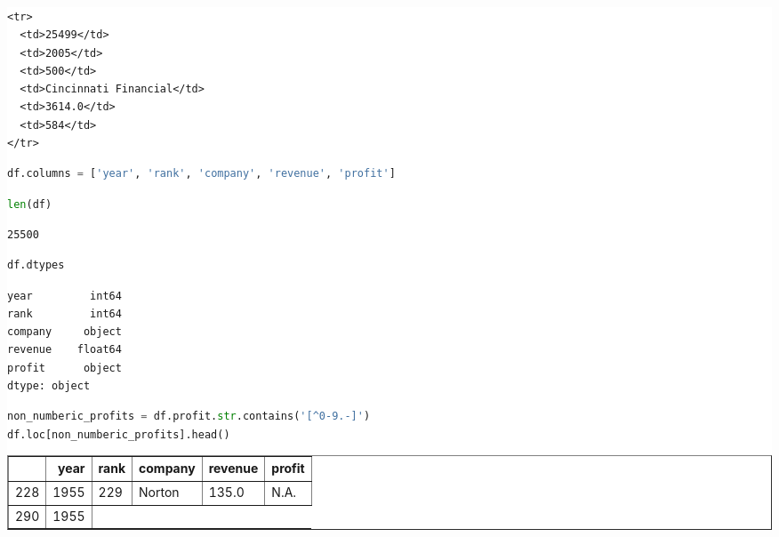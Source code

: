     <tr>
      <td>25499</td>
      <td>2005</td>
      <td>500</td>
      <td>Cincinnati Financial</td>
      <td>3614.0</td>
      <td>584</td>
    </tr>
  </tbody>
</table>
</div>




```python
df.columns = ['year', 'rank', 'company', 'revenue', 'profit']
```


```python
len(df)
```




    25500




```python
df.dtypes
```




    year         int64
    rank         int64
    company     object
    revenue    float64
    profit      object
    dtype: object

```python
non_numberic_profits = df.profit.str.contains('[^0-9.-]')
df.loc[non_numberic_profits].head()
```

<table border="1" class="dataframe">
  <thead>
    <tr style="text-align: right;">
      <th></th>
      <th>year</th>
      <th>rank</th>
      <th>company</th>
      <th>revenue</th>
      <th>profit</th>
    </tr>
  </thead>
  <tbody>
    <tr>
      <td>228</td>
      <td>1955</td>
      <td>229</td>
      <td>Norton</td>
      <td>135.0</td>
      <td>N.A.</td>
    </tr>
    <tr>
      <td>290</td>
      <td>1955</td>